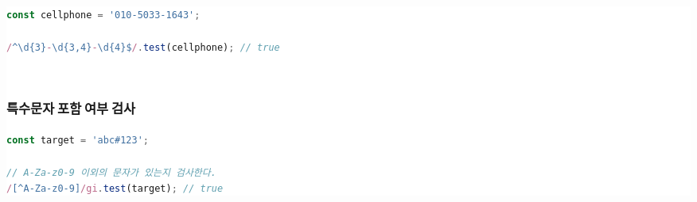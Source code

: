 ```javascript
const cellphone = '010-5033-1643';

/^\d{3}-\d{3,4}-\d{4}$/.test(cellphone); // true
```

<br>

### **특수문자 포함 여부 검사**

```javascript
const target = 'abc#123';

// A-Za-z0-9 이외의 문자가 있는지 검사한다.
/[^A-Za-z0-9]/gi.test(target); // true
```
